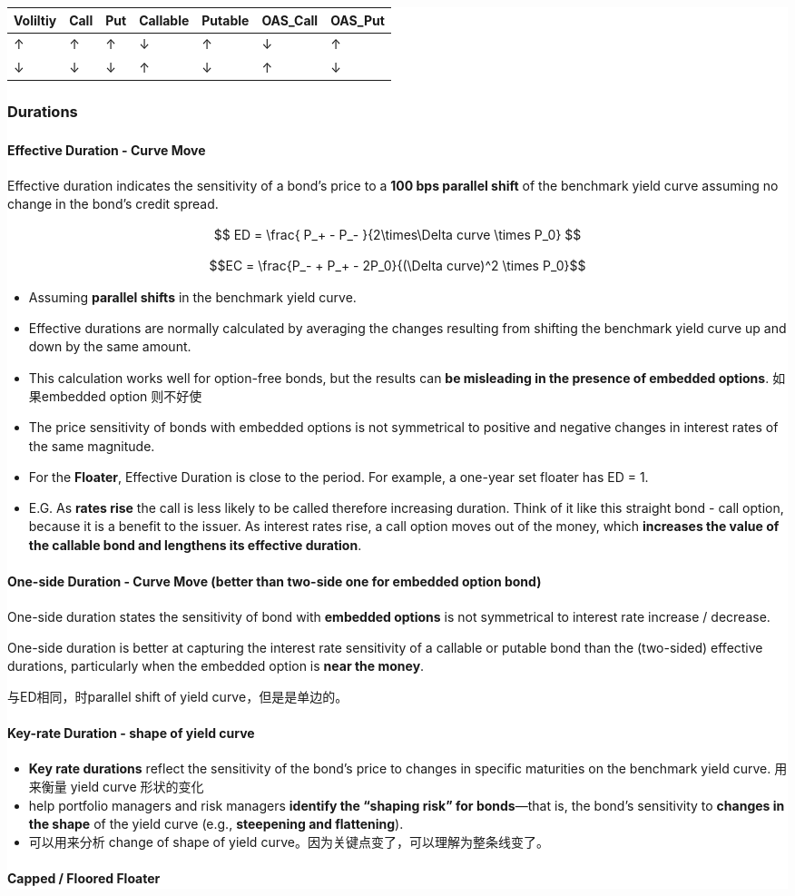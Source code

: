| Voliltiy     | Call         | Put          | Callable     | Putable      | OAS_Call     | OAS_Put      |
| ------------ | ------------ | ------------ | ------------ | ------------ | ------------ | ------------ |
| $\uparrow$   | $\uparrow$   | $\uparrow$   | $\downarrow$ | $\uparrow$   | $\downarrow$ | $\uparrow$   |
| $\downarrow$ | $\downarrow$ | $\downarrow$ | $\uparrow$   | $\downarrow$ | $\uparrow$   | $\downarrow$ |

### Durations

#### Effective Duration - Curve Move

Effective duration indicates the sensitivity of a bond’s price to a **100 bps parallel shift** of the benchmark yield curve assuming no change in the bond’s credit spread.

$$ ED = \frac{ P_+ - P_- }{2\times\Delta curve \times P_0} $$

$$EC = \frac{P_- + P_+ - 2P_0}{(\Delta curve)^2 \times P_0}$$

- Assuming **parallel shifts** in the benchmark yield curve.
- Effective durations are normally calculated by averaging the changes resulting from shifting the benchmark yield curve up and down by the same amount. 

- This calculation works well for option-free bonds, but the results can **be misleading in the presence of embedded options**. 如果embedded option 则不好使
- The price sensitivity of bonds with embedded options is not symmetrical to positive and negative changes in interest rates of the same magnitude.
- For the **Floater**, Effective Duration is close to the period. For example, a one-year set floater has ED = 1.
- E.G. As **rates rise** the call is less likely to be called therefore increasing duration. Think of it like this straight bond - call option, because it is a benefit to the issuer. As interest rates rise, a call option moves out of the money, which **increases the value of the callable bond and lengthens its effective duration**.

#### One-side Duration - Curve Move (better than two-side one for embedded option bond)

One-side duration states the sensitivity of bond with **embedded options** is not symmetrical to interest rate increase / decrease.

One-side duration is better at capturing the interest rate sensitivity of a callable or putable bond than the (two-sided) effective durations, particularly when the embedded option is **near the money**.

与ED相同，时parallel shift of yield curve，但是是单边的。

#### Key-rate Duration - shape of yield curve

- **Key rate durations** reflect the sensitivity of the bond’s price to changes in specific maturities on the benchmark yield curve. 用来衡量 yield curve 形状的变化
- help portfolio managers and risk managers **identify the “shaping risk” for bonds**—that is, the bond’s sensitivity to **changes in the shape** of the yield curve (e.g., **steepening and flattening**).
- 可以用来分析 change of shape of yield curve。因为关键点变了，可以理解为整条线变了。

#### Capped / Floored Floater
